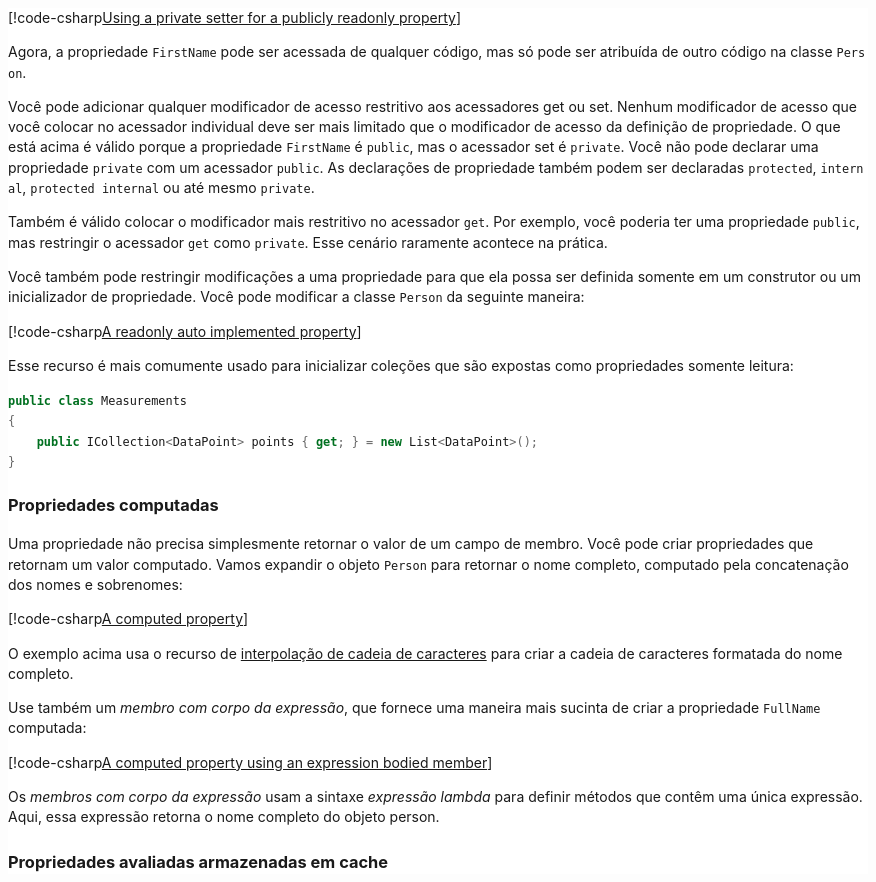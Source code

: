 [!code-csharp[Using a private setter for a publicly readonly property](../../samples/snippets/csharp/properties/Person.cs#8)]

Agora, a propriedade `FirstName` pode ser acessada de qualquer código, mas só pode ser atribuída de outro código na classe `Person`.

Você pode adicionar qualquer modificador de acesso restritivo aos acessadores get ou set. Nenhum modificador de acesso que você colocar no acessador individual deve ser mais limitado que o modificador de acesso da definição de propriedade. O que está acima é válido porque a propriedade `FirstName` é `public`, mas o acessador set é `private`. Você não pode declarar uma propriedade `private` com um acessador `public`. As declarações de propriedade também podem ser declaradas `protected`, `internal`, `protected internal` ou até mesmo `private`.

Também é válido colocar o modificador mais restritivo no acessador `get`. Por exemplo, você poderia ter uma propriedade `public`, mas restringir o acessador `get` como `private`. Esse cenário raramente acontece na prática.

Você também pode restringir modificações a uma propriedade para que ela possa ser definida somente em um construtor ou um inicializador de propriedade. Você pode modificar a classe `Person` da seguinte maneira:

[!code-csharp[A readonly auto implemented property](../../samples/snippets/csharp/properties/Person.cs#9)]

Esse recurso é mais comumente usado para inicializar coleções que são expostas como propriedades somente leitura:

```csharp
public class Measurements
{
    public ICollection<DataPoint> points { get; } = new List<DataPoint>();
}
```

### <a name="computed-properties"></a>Propriedades computadas

Uma propriedade não precisa simplesmente retornar o valor de um campo de membro. Você pode criar propriedades que retornam um valor computado. Vamos expandir o objeto `Person` para retornar o nome completo, computado pela concatenação dos nomes e sobrenomes:

[!code-csharp[A computed property](../../samples/snippets/csharp/properties/Person.cs#10)]

O exemplo acima usa o recurso de [interpolação de cadeia de caracteres](./language-reference/tokens/interpolated.md) para criar a cadeia de caracteres formatada do nome completo.

Use também um *membro com corpo da expressão*, que fornece uma maneira mais sucinta de criar a propriedade `FullName` computada:

[!code-csharp[A computed property using an expression bodied member](../../samples/snippets/csharp/properties/Person.cs#11)]

Os *membros com corpo da expressão* usam a sintaxe *expressão lambda* para definir métodos que contêm uma única expressão. Aqui, essa expressão retorna o nome completo do objeto person.

### <a name="cached-evaluated-properties"></a>Propriedades avaliadas armazenadas em cache
